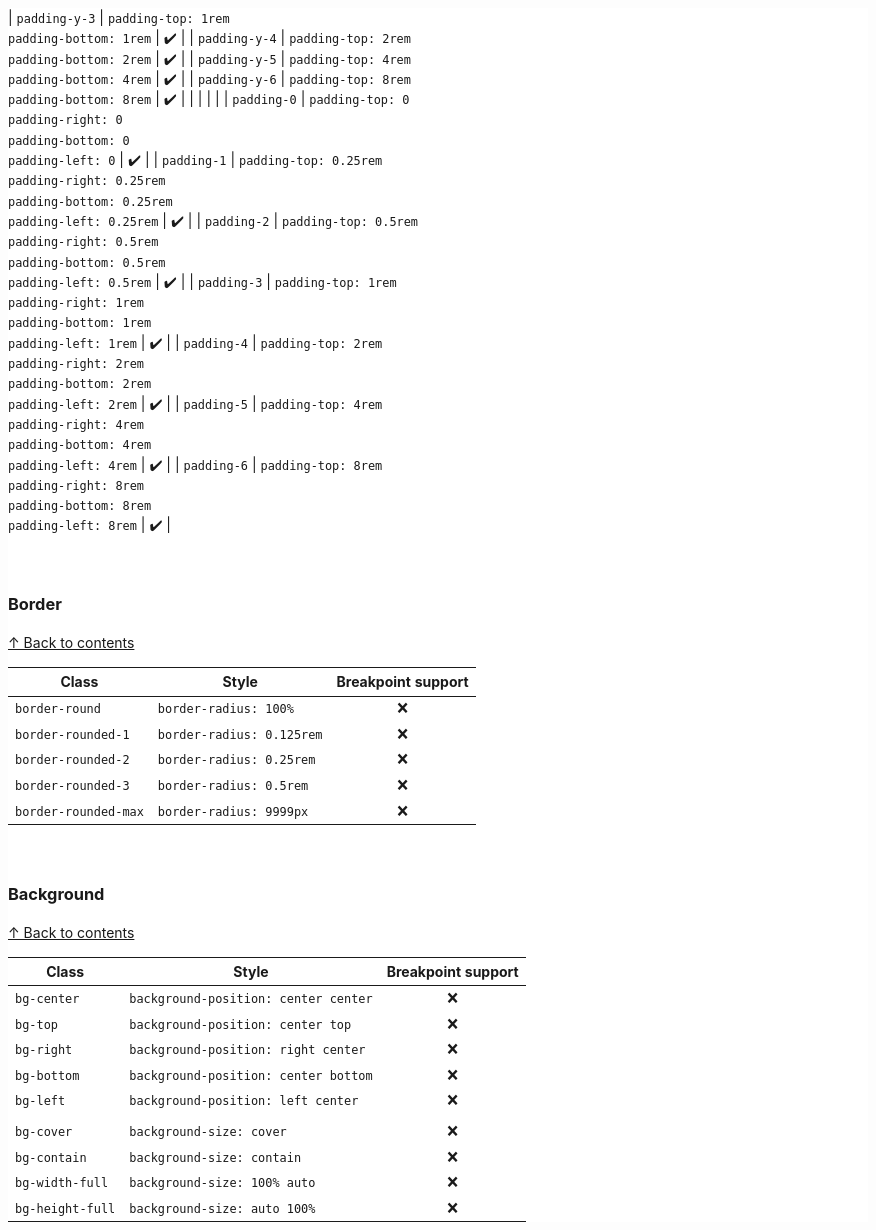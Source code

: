 | `padding-y-3` | `padding-top: 1rem`<br />`padding-bottom: 1rem` | :heavy_check_mark: |
| `padding-y-4` | `padding-top: 2rem`<br />`padding-bottom: 2rem` | :heavy_check_mark: |
| `padding-y-5` | `padding-top: 4rem`<br />`padding-bottom: 4rem` | :heavy_check_mark: |
| `padding-y-6` | `padding-top: 8rem`<br />`padding-bottom: 8rem` | :heavy_check_mark: |
| | | |
| `padding-0` | `padding-top: 0`<br />`padding-right: 0`<br />`padding-bottom: 0`<br/>`padding-left: 0` | :heavy_check_mark: |
| `padding-1` | `padding-top: 0.25rem`<br />`padding-right: 0.25rem`<br />`padding-bottom: 0.25rem`<br/>`padding-left: 0.25rem` | :heavy_check_mark: |
| `padding-2` | `padding-top: 0.5rem`<br />`padding-right: 0.5rem`<br />`padding-bottom: 0.5rem`<br/>`padding-left: 0.5rem` | :heavy_check_mark: |
| `padding-3` | `padding-top: 1rem`<br />`padding-right: 1rem`<br />`padding-bottom: 1rem`<br/>`padding-left: 1rem` | :heavy_check_mark: |
| `padding-4` | `padding-top: 2rem`<br />`padding-right: 2rem`<br />`padding-bottom: 2rem`<br/>`padding-left: 2rem` | :heavy_check_mark: |
| `padding-5` | `padding-top: 4rem`<br />`padding-right: 4rem`<br />`padding-bottom: 4rem`<br/>`padding-left: 4rem` | :heavy_check_mark: |
| `padding-6` | `padding-top: 8rem`<br />`padding-right: 8rem`<br />`padding-bottom: 8rem`<br/>`padding-left: 8rem` | :heavy_check_mark: |

<br />

### Border
[↑ Back to contents](#contents)

| Class  | Style  | Breakpoint support |
| - | - | :-: |
| `border-round` | `border-radius: 100%` | :x: |
| `border-rounded-1` | `border-radius: 0.125rem` | :x: |
| `border-rounded-2` | `border-radius: 0.25rem` | :x: |
| `border-rounded-3` | `border-radius: 0.5rem` | :x: |
| `border-rounded-max` | `border-radius: 9999px` | :x: |

<br />

### Background
[↑ Back to contents](#contents)

| Class  | Style  | Breakpoint support |
| - | - | :-: |
| `bg-center` | `background-position: center center` | :x: |
| `bg-top` | `background-position: center top` | :x: |
| `bg-right` | `background-position: right center` | :x: |
| `bg-bottom` | `background-position: center bottom` | :x: |
| `bg-left` | `background-position: left center` | :x: |
| | | |
| `bg-cover` | `background-size: cover` | :x: |
| `bg-contain` | `background-size: contain` | :x: |
| `bg-width-full` | `background-size: 100% auto` | :x: |
| `bg-height-full` | `background-size: auto 100%` | :x: |